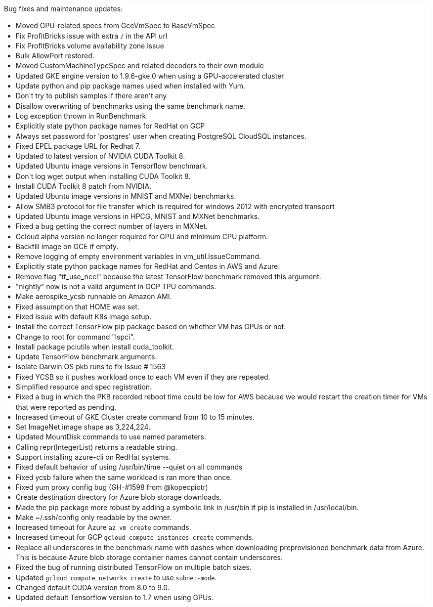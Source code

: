 Bug fixes and maintenance updates:
- Moved GPU-related specs from GceVmSpec to BaseVmSpec
- Fix ProfitBricks issue with extra `/` in the API url
- Fix ProfitBricks volume availability zone issue
- Bulk AllowPort restored.
- Moved CustomMachineTypeSpec and related decoders to their own module
- Updated GKE engine version to 1.9.6-gke.0 when using a GPU-accelerated cluster
- Update python and pip package names used when installed with Yum.
- Don't try to publish samples if there aren't any
- Disallow overwriting of benchmarks using the same benchmark name.
- Log exception thrown in RunBenchmark
- Explicitly state python package names for RedHat on GCP
- Always set password for 'postgres' user when creating PostgreSQL CloudSQL
  instances.
- Fixed EPEL package URL for Redhat 7.
- Updated to latest version of NVIDIA CUDA Toolkit 8.
- Updated Ubuntu image versions in Tensorflow benchmark.
- Don't log wget output when installing CUDA Toolkit 8.
- Install CUDA Toolkit 8 patch from NVIDIA.
- Updated Ubuntu image versions in MNIST and MXNet benchmarks.
- Allow SMB3 protocol for file transfer which is required for windows 2012 with encrypted transport
- Updated Ubuntu image versions in HPCG, MNIST and MXNet benchmarks.
- Fixed a bug getting the correct number of layers in MXNet.
- Gcloud alpha version no longer required for GPU and minimum CPU platform.
- Backfill image on GCE if empty.
- Remove logging of empty environment variables in vm_util.IssueCommand.
- Explicitly state python package names for RedHat and Centos in AWS and Azure.
- Remove flag "tf_use_nccl" because the latest TensorFlow benchmark removed this
  argument.
- "nightly" now is not a valid argument in GCP TPU commands.
- Make aerospike_ycsb runnable on Amazon AMI.
- Fixed assumption that HOME was set.
- Fixed issue with default K8s image setup.
- Install the correct TensorFlow pip package based on whether VM has GPUs or
  not.
- Change to root for command "lspci".
- Install package pciutils when install cuda_toolkit.
- Update TensorFlow benchmark arguments.
- Isolate Darwin OS pkb runs to fix Issue # 1563
- Fixed YCSB so it pushes workload once to each VM even if they are repeated.
- Simplified resource and spec registration.
- Fixed a bug in which the PKB recorded reboot time could be low for AWS because
  we would restart the creation timer for VMs that were reported as pending.
- Increased timeout of GKE Cluster create command from 10 to 15 minutes.
- Set ImageNet image shape as 3,224,224.
- Updated MountDisk commands to use named parameters.
- Calling repr(IntegerList) returns a readable string.
- Support installing azure-cli on RedHat systems.
- Fixed default behavior of using /usr/bin/time --quiet on all commands
- Fixed ycsb failure when the same workload is ran more than once.
- Fixed yum proxy config bug (GH-#1598 from @kopecpiotr)
- Create destination directory for Azure blob storage downloads.
- Made the pip package more robust by adding a symbolic link in /usr/bin if pip
  is installed in /usr/local/bin.
- Make ~/.ssh/config only readable by the owner.
- Increased timeout for Azure `az vm create` commands.
- Increased timeout for GCP `gcloud compute instances create` commands.
- Replace all underscores in the benchmark name with dashes when downloading
  preprovisioned benchmark data from Azure. This is because Azure blob storage
  container names cannot contain underscores.
- Fixed the bug of running distributed TensorFlow on multiple batch sizes.
- Updated `gcloud compute networks create` to use `subnet-mode`.
- Changed default CUDA version from 8.0 to 9.0.
- Updated default Tensorflow version to 1.7 when using GPUs.